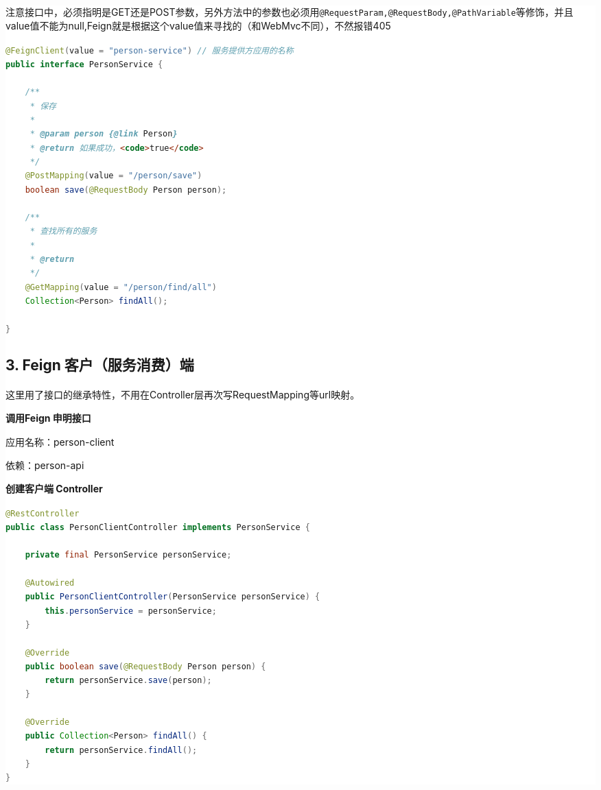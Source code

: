 ​     注意接口中，必须指明是GET还是POST参数，另外方法中的参数也必须用`@RequestParam,@RequestBody,@PathVariable`等修饰，并且value值不能为null,Feign就是根据这个value值来寻找的（和WebMvc不同），不然报错405

```java
@FeignClient(value = "person-service") // 服务提供方应用的名称
public interface PersonService {

    /**
     * 保存
     *
     * @param person {@link Person}
     * @return 如果成功，<code>true</code>
     */
    @PostMapping(value = "/person/save")
    boolean save(@RequestBody Person person); 

    /**
     * 查找所有的服务
     *
     * @return
     */
    @GetMapping(value = "/person/find/all")
    Collection<Person> findAll();

}
```

## 3. Feign 客户（服务消费）端

​	这里用了接口的继承特性，不用在Controller层再次写RequestMapping等url映射。

**调用Feign 申明接口**

应用名称：person-client

 依赖：person-api

**创建客户端 Controller**

```java
@RestController
public class PersonClientController implements PersonService {

    private final PersonService personService;

    @Autowired
    public PersonClientController(PersonService personService) {
        this.personService = personService;
    }

    @Override
    public boolean save(@RequestBody Person person) {
        return personService.save(person);
    }

    @Override
    public Collection<Person> findAll() {
        return personService.findAll();
    }
}

```
